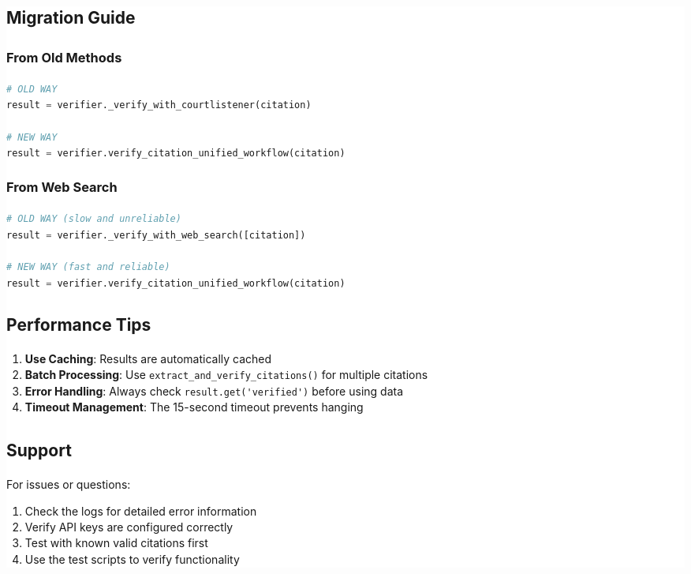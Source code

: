 ## Migration Guide

### **From Old Methods**
```python
# OLD WAY
result = verifier._verify_with_courtlistener(citation)

# NEW WAY
result = verifier.verify_citation_unified_workflow(citation)
```

### **From Web Search**
```python
# OLD WAY (slow and unreliable)
result = verifier._verify_with_web_search([citation])

# NEW WAY (fast and reliable)
result = verifier.verify_citation_unified_workflow(citation)
```

## Performance Tips

1. **Use Caching**: Results are automatically cached
2. **Batch Processing**: Use `extract_and_verify_citations()` for multiple citations
3. **Error Handling**: Always check `result.get('verified')` before using data
4. **Timeout Management**: The 15-second timeout prevents hanging

## Support

For issues or questions:
1. Check the logs for detailed error information
2. Verify API keys are configured correctly
3. Test with known valid citations first
4. Use the test scripts to verify functionality 